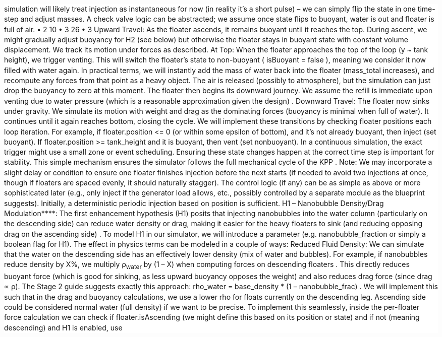 simulation will likely treat injection as instantaneous for now (in reality it’s a short pulse) – we can
simply flip the state in one time-step and adjust masses. A check valve logic can be abstracted; we
assume once state flips to buoyant, water is out and floater is full of air.
•
2
10
•
3 26
•
3
Upward Travel: As the floater ascends, it remains buoyant until it reaches the top. During ascent, we
might gradually adjust buoyancy for H2 (see below) but otherwise the floater stays in buoyant state
with constant volume displacement. We track its motion under forces as described.
At Top: When the floater approaches the top of the loop (y ~ tank height), we trigger venting. This
will switch the floater’s state to non-buoyant ( isBuoyant = false ), meaning we consider it now
filled with water again. In practical terms, we will instantly add the mass of water back into the
floater (mass_total increases), and recompute any forces from that point as a heavy object. The air is
released (possibly to atmosphere), but the simulation can just drop the buoyancy to zero at this
moment. The floater then begins its downward journey. We assume the refill is immediate upon
venting due to water pressure (which is a reasonable approximation given the design) .
Downward Travel: The floater now sinks under gravity. We simulate its motion with weight and drag
as the dominating forces (buoyancy is minimal when full of water). It continues until it again reaches
bottom, closing the cycle.
We will implement these transitions by checking floater positions each loop iteration. For example, if
floater.position <= 0 (or within some epsilon of bottom), and it’s not already buoyant, then
inject (set buoyant). If floater.position >= tank_height and it is buoyant, then vent (set nonbuoyant).
In a continuous simulation, the exact trigger might use a small zone or event scheduling.
Ensuring these state changes happen at the correct time step is important for stability. This simple
mechanism ensures the simulator follows the full mechanical cycle of the KPP .
Note: We may incorporate a slight delay or condition to ensure one floater finishes injection before
the next starts (if needed to avoid two injections at once, though if floaters are spaced evenly, it
should naturally stagger). The control logic (if any) can be as simple as above or more sophisticated
later (e.g., only inject if the generator load allows, etc., possibly controlled by a separate module as
the blueprint suggests). Initially, a deterministic periodic injection based on position is sufficient.
H1 – Nanobubble Density/Drag Modulation****: The first enhancement hypothesis (H1) posits that
injecting nanobubbles into the water column (particularly on the descending side) can reduce water
density or drag, making it easier for the heavy floaters to sink (and reducing opposing drag on the
ascending side) . To model H1 in our simulator, we will introduce a parameter (e.g.
nanobubble_fraction or simply a boolean flag for H1). The effect in physics terms can be
modeled in a couple of ways:
Reduced Fluid Density: We can simulate that the water on the descending side has an effectively lower
density (mix of water and bubbles). For example, if nanobubbles reduce density by X%, we multiply
ρ<sub>water</sub> by (1 – X) when computing forces on descending floaters . This directly
reduces buoyant force (which is good for sinking, as less upward buoyancy opposes the weight) and
also reduces drag force (since drag ∝ ρ). The Stage 2 guide suggests exactly this approach:
rho_water = base_density * (1 – nanobubble_frac) . We will implement this such that in the drag and
buoyancy calculations, we use a lower rho for floats currently on the descending leg. Ascending side
could be considered normal water (full density) if we want to be precise. To implement this
seamlessly, inside the per-floater force calculation we can check if floater.isAscending (we might
define this based on its position or state) and if not (meaning descending) and H1 is enabled, use